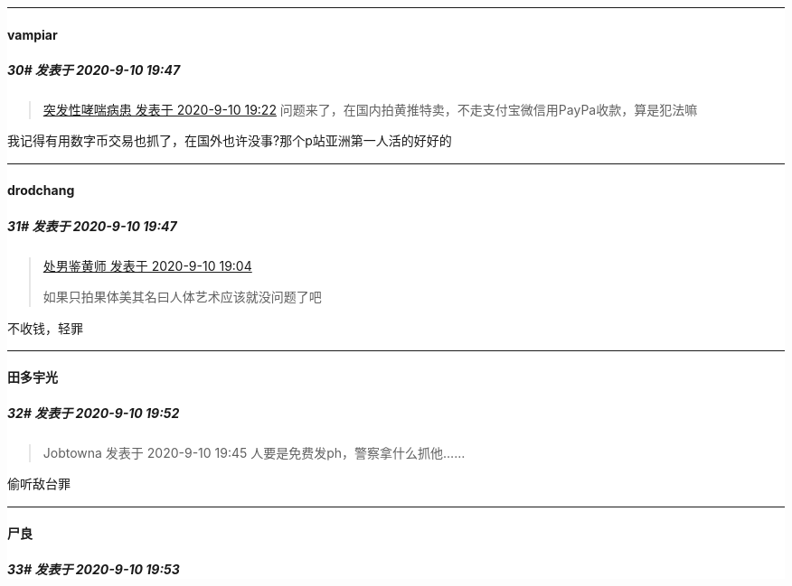 




*****

####  vampiar  
##### 30#       发表于 2020-9-10 19:47



<blockquote><a href="httphttps://bbs.saraba1st.com/2b/forum.php?mod=redirect&amp;goto=findpost&amp;pid=48699491&amp;ptid=1959241" target="_blank">突发性哮喘病患 发表于 2020-9-10 19:22</a>
问题来了，在国内拍黄推特卖，不走支付宝微信用PayPa收款，算是犯法嘛</blockquote>
我记得有用数字币交易也抓了，在国外也许没事?那个p站亚洲第一人活的好好的







*****

####  drodchang  
##### 31#       发表于 2020-9-10 19:47



<blockquote><a href="httphttps://bbs.saraba1st.com/2b/forum.php?mod=redirect&amp;goto=findpost&amp;pid=48699356&amp;ptid=1959241" target="_blank">处男鉴黄师 发表于 2020-9-10 19:04</a>

如果只拍果体美其名曰人体艺术应该就没问题了吧</blockquote>
不收钱，轻罪







*****

####  田多宇光  
##### 32#       发表于 2020-9-10 19:52



<blockquote>Jobtowna 发表于 2020-9-10 19:45
人要是免费发ph，警察拿什么抓他……</blockquote>
偷听敌台罪







*****

####  尸良  
##### 33#       发表于 2020-9-10 19:53



